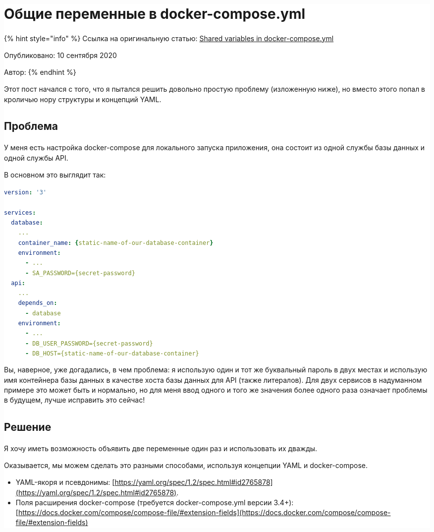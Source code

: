 # Общие переменные в docker-compose.yml

{% hint style="info" %}
Ссылка на оригинальную статью: [Shared variables in docker-compose.yml](https://rosengren.me/blog/shared-variables-in-docker-compose/)

Опубликовано: 10 сентября 2020

Автор:
{% endhint %}

Этот пост начался с того, что я пытался решить довольно простую проблему (изложенную ниже), но вместо этого попал в кроличью нору структуры и концепций YAML.

## Проблема

У меня есть настройка docker-compose для локального запуска приложения, она состоит из одной службы базы данных и одной службы API.

В основном это выглядит так:

```yaml
version: '3'

services:
  database:
    ...
    container_name: {static-name-of-our-database-container}
    environment:
      - ...
      - SA_PASSWORD={secret-password}
  api:
    ...
    depends_on:
      - database
    environment:
      - ...
      - DB_USER_PASSWORD={secret-password}
      - DB_HOST={static-name-of-our-database-container}
```

Вы, наверное, уже догадались, в чем проблема: я использую один и тот же буквальный пароль в двух местах и ​​использую имя контейнера базы данных в качестве хоста базы данных для API (также литералов). Для двух сервисов в надуманном примере это может быть и нормально, но для меня ввод одного и того же значения более одного раза означает проблемы в будущем, лучше исправить это сейчас!

## Решение

Я хочу иметь возможность объявить две переменные один раз и использовать их дважды.

Оказывается, мы можем сделать это разными способами, используя концепции YAML и docker-compose.

* YAML-якоря и псевдонимы: [https://yaml.org/spec/1.2/spec.html#id2765878](https://yaml.org/spec/1.2/spec.html#id2765878).
* Поля расширения docker-compose (требуется docker-compose.yml версии 3.4+): [https://docs.docker.com/compose/compose-file/#extension-fields](https://docs.docker.com/compose/compose-file/#extension-fields)
